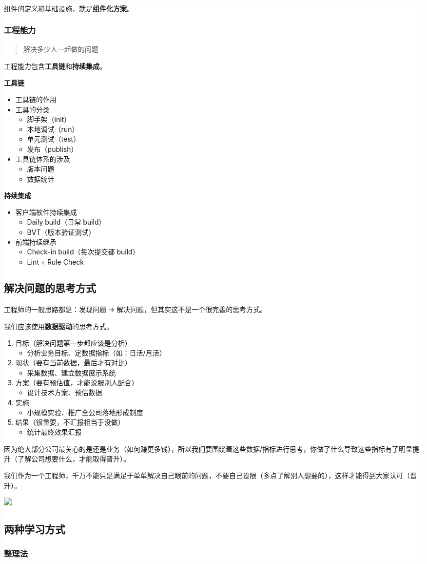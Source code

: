 组件的定义和基础设施，就是**组件化方案**。

### 工程能力

> 解决多少人一起做的问题

工程能力包含**工具链**和**持续集成**。

**工具链**

- 工具链的作用
- 工具的分类
  - 脚手架（init）
  - 本地调试（run）
  - 单元测试（test）
  - 发布（publish）
- 工具链体系的涉及
  - 版本问题
  - 数据统计

**持续集成**

- 客户端软件持续集成
  - Daily build（日常 build）
  - BVT（版本验证测试）
- 前端持续继承
  - Check-in build（每次提交都 build）
  - Lint + Rule Check

## 解决问题的思考方式

工程师的一般思路都是：发现问题 -> 解决问题，但其实这不是一个很完善的思考方式。

我们应该使用**数据驱动**的思考方式。

1. 目标（解决问题第一步都应该是分析）
   - 分析业务目标、定数据指标（如：日活/月活）
2. 现状（要有当前数据，最后才有对比）
   - 采集数据、建立数据展示系统
3. 方案（要有预估值，才能说服别人配合）
   - 设计技术方案、预估数据
4. 实施
   - 小规模实验、推广全公司落地形成制度
5. 结果（很重要，不汇报相当于没做）
   - 统计最终效果汇报

因为绝大部分公司最关心的是还是业务（如何赚更多钱），所以我们要围绕着这些数据/指标进行思考，你做了什么导致这些指标有了明显提升（了解公司想要什么，才能取得晋升）。

我们作为一个工程师，千万不能只是满足于单单解决自己眼前的问题，不要自己设限（多点了解别人想要的），这样才能得到大家认可（晋升）。

![](https://blog-1257793372.cos.ap-guangzhou.myqcloud.com/1586921882_20200414222917606_1994200891.png)

## 两种学习方式

### 整理法
